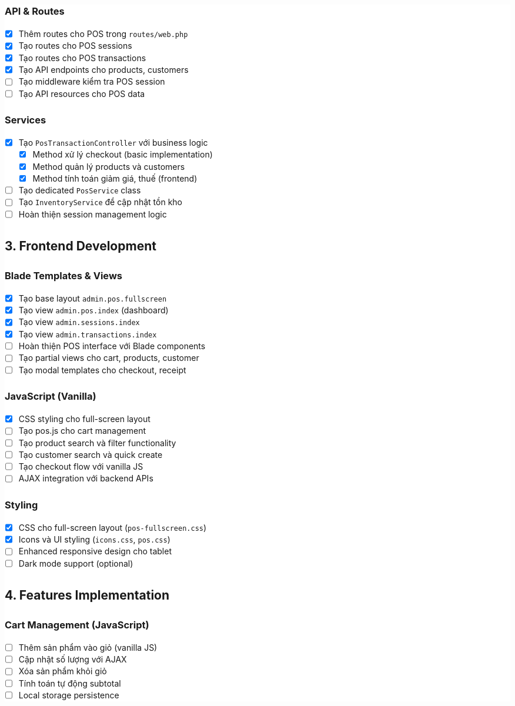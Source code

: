 ### API & Routes
- [x] Thêm routes cho POS trong `routes/web.php`
- [x] Tạo routes cho POS sessions
- [x] Tạo routes cho POS transactions
- [x] Tạo API endpoints cho products, customers
- [ ] Tạo middleware kiểm tra POS session
- [ ] Tạo API resources cho POS data

### Services
- [x] Tạo `PosTransactionController` với business logic
  - [x] Method xử lý checkout (basic implementation)
  - [x] Method quản lý products và customers
  - [x] Method tính toán giảm giá, thuế (frontend)
- [ ] Tạo dedicated `PosService` class
- [ ] Tạo `InventoryService` để cập nhật tồn kho
- [ ] Hoàn thiện session management logic

## 3. Frontend Development

### Blade Templates & Views
- [x] Tạo base layout `admin.pos.fullscreen`
- [x] Tạo view `admin.pos.index` (dashboard)
- [x] Tạo view `admin.sessions.index`
- [x] Tạo view `admin.transactions.index`
- [ ] Hoàn thiện POS interface với Blade components
- [ ] Tạo partial views cho cart, products, customer
- [ ] Tạo modal templates cho checkout, receipt

### JavaScript (Vanilla)
- [x] CSS styling cho full-screen layout
- [ ] Tạo pos.js cho cart management
- [ ] Tạo product search và filter functionality
- [ ] Tạo customer search và quick create
- [ ] Tạo checkout flow với vanilla JS
- [ ] AJAX integration với backend APIs

### Styling
- [x] CSS cho full-screen layout (`pos-fullscreen.css`)
- [x] Icons và UI styling (`icons.css`, `pos.css`)
- [ ] Enhanced responsive design cho tablet
- [ ] Dark mode support (optional)

## 4. Features Implementation

### Cart Management (JavaScript)
- [ ] Thêm sản phẩm vào giỏ (vanilla JS)
- [ ] Cập nhật số lượng với AJAX
- [ ] Xóa sản phẩm khỏi giỏ
- [ ] Tính toán tự động subtotal
- [ ] Local storage persistence
